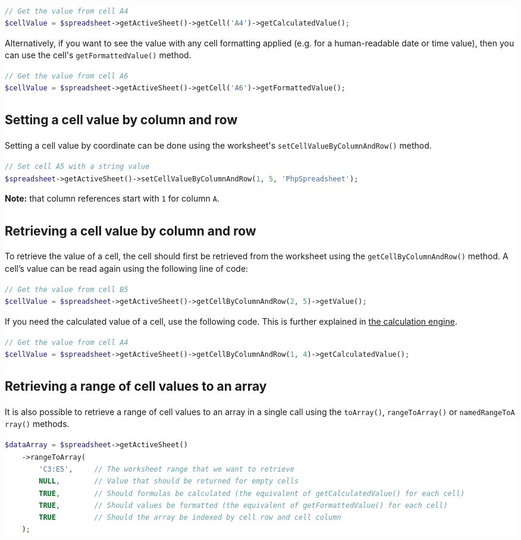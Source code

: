 ```php
// Get the value from cell A4
$cellValue = $spreadsheet->getActiveSheet()->getCell('A4')->getCalculatedValue();
```

Alternatively, if you want to see the value with any cell formatting
applied (e.g. for a human-readable date or time value), then you can use
the cell's `getFormattedValue()` method.

```php
// Get the value from cell A6
$cellValue = $spreadsheet->getActiveSheet()->getCell('A6')->getFormattedValue();
```

## Setting a cell value by column and row

Setting a cell value by coordinate can be done using the worksheet's
`setCellValueByColumnAndRow()` method.

```php
// Set cell A5 with a string value
$spreadsheet->getActiveSheet()->setCellValueByColumnAndRow(1, 5, 'PhpSpreadsheet');
```

**Note:** that column references start with `1` for column `A`.

## Retrieving a cell value by column and row

To retrieve the value of a cell, the cell should first be retrieved from
the worksheet using the `getCellByColumnAndRow()` method. A cell’s value can
be read again using the following line of code:

```php
// Get the value from cell B5
$cellValue = $spreadsheet->getActiveSheet()->getCellByColumnAndRow(2, 5)->getValue();
```

If you need the calculated value of a cell, use the following code. This
is further explained in [the calculation engine](./calculation-engine.md).

```php
// Get the value from cell A4
$cellValue = $spreadsheet->getActiveSheet()->getCellByColumnAndRow(1, 4)->getCalculatedValue();
```

## Retrieving a range of cell values to an array

It is also possible to retrieve a range of cell values to an array in a
single call using the `toArray()`, `rangeToArray()` or
`namedRangeToArray()` methods.

```php
$dataArray = $spreadsheet->getActiveSheet()
    ->rangeToArray(
        'C3:E5',     // The worksheet range that we want to retrieve
        NULL,        // Value that should be returned for empty cells
        TRUE,        // Should formulas be calculated (the equivalent of getCalculatedValue() for each cell)
        TRUE,        // Should values be formatted (the equivalent of getFormattedValue() for each cell)
        TRUE         // Should the array be indexed by cell row and cell column
    );
```
